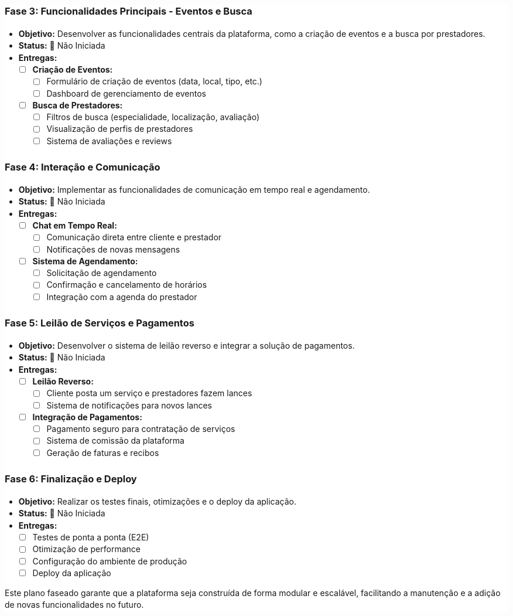 ### Fase 3: Funcionalidades Principais - Eventos e Busca

- **Objetivo:** Desenvolver as funcionalidades centrais da plataforma, como a criação de eventos e a busca por prestadores.
- **Status:** 🔴 Não Iniciada
- **Entregas:**
    - [ ] **Criação de Eventos:**
        - [ ] Formulário de criação de eventos (data, local, tipo, etc.)
        - [ ] Dashboard de gerenciamento de eventos
    - [ ] **Busca de Prestadores:**
        - [ ] Filtros de busca (especialidade, localização, avaliação)
        - [ ] Visualização de perfis de prestadores
        - [ ] Sistema de avaliações e reviews

### Fase 4: Interação e Comunicação

- **Objetivo:** Implementar as funcionalidades de comunicação em tempo real e agendamento.
- **Status:** 🔴 Não Iniciada
- **Entregas:**
    - [ ] **Chat em Tempo Real:**
        - [ ] Comunicação direta entre cliente e prestador
        - [ ] Notificações de novas mensagens
    - [ ] **Sistema de Agendamento:**
        - [ ] Solicitação de agendamento
        - [ ] Confirmação e cancelamento de horários
        - [ ] Integração com a agenda do prestador

### Fase 5: Leilão de Serviços e Pagamentos

- **Objetivo:** Desenvolver o sistema de leilão reverso e integrar a solução de pagamentos.
- **Status:** 🔴 Não Iniciada
- **Entregas:**
    - [ ] **Leilão Reverso:**
        - [ ] Cliente posta um serviço e prestadores fazem lances
        - [ ] Sistema de notificações para novos lances
    - [ ] **Integração de Pagamentos:**
        - [ ] Pagamento seguro para contratação de serviços
        - [ ] Sistema de comissão da plataforma
        - [ ] Geração de faturas e recibos

### Fase 6: Finalização e Deploy

- **Objetivo:** Realizar os testes finais, otimizações e o deploy da aplicação.
- **Status:** 🔴 Não Iniciada
- **Entregas:**
    - [ ] Testes de ponta a ponta (E2E)
    - [ ] Otimização de performance
    - [ ] Configuração do ambiente de produção
    - [ ] Deploy da aplicação

Este plano faseado garante que a plataforma seja construída de forma modular e escalável, facilitando a manutenção e a adição de novas funcionalidades no futuro.
